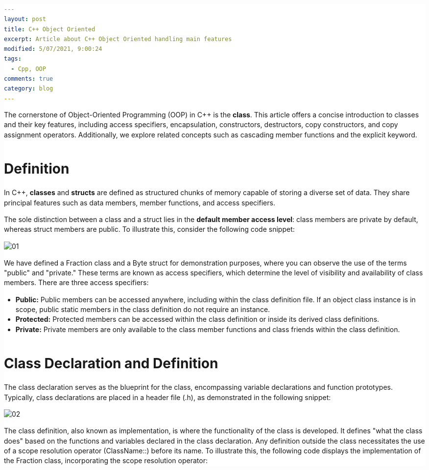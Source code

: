 ```yaml
---
layout: post
title: C++ Object Oriented
excerpt: Article about C++ Object Oriented handling main features
modified: 5/07/2021, 9:00:24
tags:
  - Cpp, OOP
comments: true
category: blog
---
```

The cornerstone of Object-Oriented Programming (OOP) in C++ is the **class**. This article offers a concise introduction to classes and their key features, including access specifiers, encapsulation, constructors, destructors, copy constructors, and copy assignment operators. Additionally, we explore related concepts such as cascading member functions and the explicit keyword.

# Definition
In C++, **classes** and **structs** are defined as structured chunks of memory capable of storing a diverse set of data. They share principal features such as data members, member functions, and access specifiers.

The sole distinction between a class and a struct lies in the **default member access level**: class members are private by default, whereas struct members are public. To illustrate this, consider the following code snippet:

![01](https://github.com/CharlieHdzMx/CharlieHdzMx.github.io/assets/6202653/2771e009-bf26-4720-a659-81bdb5214516)

We have defined a Fraction class and a Byte struct for demonstration purposes, where you can observe the use of the terms "public" and "private." These terms are known as access specifiers, which determine the level of visibility and availability of class members. There are three access specifiers:

- **Public:** Public members can be accessed anywhere, including within the class definition file. If an object class instance is in scope, public static members in the class definition do not require an instance.
- **Protected:** Protected members can be accessed within the class definition or inside its derived class definitions.
- **Private:** Private members are only available to the class member functions and class friends within the class definition.

# Class Declaration and Definition
The class declaration serves as the blueprint for the class, encompassing variable declarations and function prototypes. Typically, class declarations are placed in a header file (.h), as demonstrated in the following snippet:

![02](https://github.com/CharlieHdzMx/CharlieHdzMx.github.io/assets/6202653/f894adca-9fc6-4637-9694-5d1f1442a8bb)

The class definition, also known as implementation, is where the functionality of the class is developed. It defines "what the class does" based on the functions and variables declared in the class declaration. Any definition outside the class necessitates the use of a scope resolution operator (ClassName::) before its name. To illustrate this, the following code displays the implementation of the Fraction class, incorporating the scope resolution operator:
